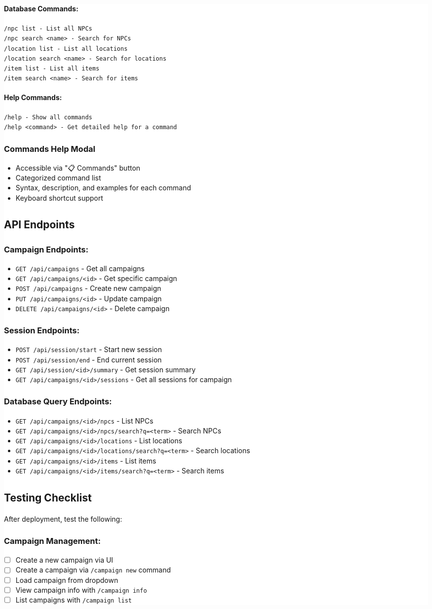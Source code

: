 #### Database Commands:
```
/npc list - List all NPCs
/npc search <name> - Search for NPCs
/location list - List all locations
/location search <name> - Search for locations
/item list - List all items
/item search <name> - Search for items
```

#### Help Commands:
```
/help - Show all commands
/help <command> - Get detailed help for a command
```

### Commands Help Modal
- Accessible via "📋 Commands" button
- Categorized command list
- Syntax, description, and examples for each command
- Keyboard shortcut support

## API Endpoints

### Campaign Endpoints:
- `GET /api/campaigns` - Get all campaigns
- `GET /api/campaigns/<id>` - Get specific campaign
- `POST /api/campaigns` - Create new campaign
- `PUT /api/campaigns/<id>` - Update campaign
- `DELETE /api/campaigns/<id>` - Delete campaign

### Session Endpoints:
- `POST /api/session/start` - Start new session
- `POST /api/session/end` - End current session
- `GET /api/session/<id>/summary` - Get session summary
- `GET /api/campaigns/<id>/sessions` - Get all sessions for campaign

### Database Query Endpoints:
- `GET /api/campaigns/<id>/npcs` - List NPCs
- `GET /api/campaigns/<id>/npcs/search?q=<term>` - Search NPCs
- `GET /api/campaigns/<id>/locations` - List locations
- `GET /api/campaigns/<id>/locations/search?q=<term>` - Search locations
- `GET /api/campaigns/<id>/items` - List items
- `GET /api/campaigns/<id>/items/search?q=<term>` - Search items

## Testing Checklist

After deployment, test the following:

### Campaign Management:
- [ ] Create a new campaign via UI
- [ ] Create a campaign via `/campaign new` command
- [ ] Load campaign from dropdown
- [ ] View campaign info with `/campaign info`
- [ ] List campaigns with `/campaign list`
